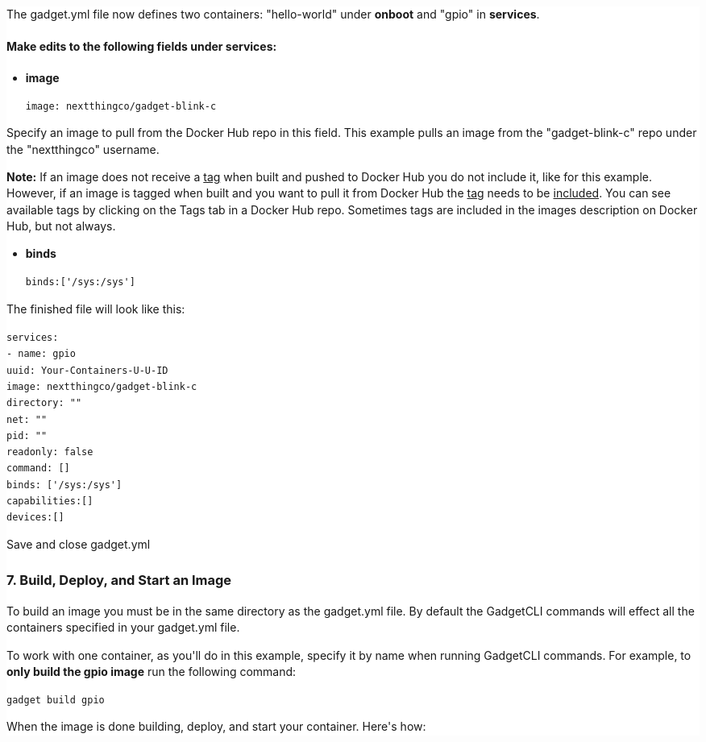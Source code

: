 The gadget.yml file now defines two containers: "hello-world" under **onboot** and "gpio" in **services**.

#### Make edits to the following fields under services:

* **image**

	```
	image: nextthingco/gadget-blink-c
	```

Specify an image to pull from the Docker Hub repo in this field. This example pulls an image from the "gadget-blink-c" repo under the "nextthingco" username.

**Note:** If an image does not receive a [tag](https://docs.docker.com/engine/reference/commandline/tag/) when built and pushed to Docker Hub you do not include it, like for this example. However, if an image is tagged when built and you want to pull it from Docker Hub the [tag](https://docs.docker.com/docker-hub/repos/#viewing-repository-tags) needs to be [included](/gadget.html#configurations). You can see available tags by clicking on the Tags tab in a Docker Hub repo. Sometimes tags are included in the images description on Docker Hub, but not always.


* **binds**

	```
	binds:['/sys:/sys']
	```

The finished file will look like this:

```
services:
- name: gpio
uuid: Your-Containers-U-U-ID
image: nextthingco/gadget-blink-c
directory: ""
net: ""
pid: ""
readonly: false
command: []
binds: ['/sys:/sys']
capabilities:[]
devices:[]
```

Save and close gadget.yml

### 7. Build, Deploy, and Start an Image

To build an image you must be in the same directory as the gadget.yml file. By default the GadgetCLI commands will effect all the containers specified in your gadget.yml file.

To work with one container, as you'll do in this example,  specify it by name when running GadgetCLI commands. For example, to **only build the gpio image** run the following command:

```
gadget build gpio
```
When the image is done building, deploy, and start your container. Here's how:
